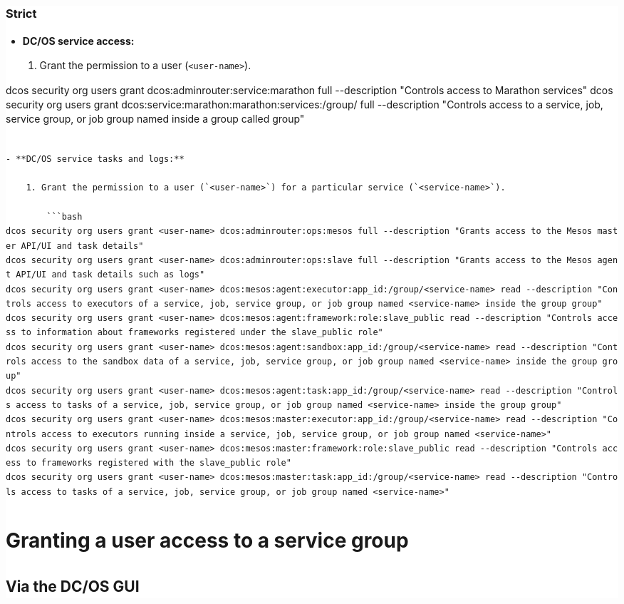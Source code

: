 ```
```

### Strict

- **DC/OS service access:**
    
    1. Grant the permission to a user (`<user-name>`).
        
        ```bash
dcos security org users grant <user-name> dcos:adminrouter:service:marathon full --description "Controls access to Marathon services"
dcos security org users grant <user-name> dcos:service:marathon:marathon:services:/group/<service-name> full --description "Controls access to a service, job, service group, or job group named <service-name> inside a group called group"
```

- **DC/OS service tasks and logs:**
    
    1. Grant the permission to a user (`<user-name>`) for a particular service (`<service-name>`).
        
        ```bash
dcos security org users grant <user-name> dcos:adminrouter:ops:mesos full --description "Grants access to the Mesos master API/UI and task details"
dcos security org users grant <user-name> dcos:adminrouter:ops:slave full --description "Grants access to the Mesos agent API/UI and task details such as logs"
dcos security org users grant <user-name> dcos:mesos:agent:executor:app_id:/group/<service-name> read --description "Controls access to executors of a service, job, service group, or job group named <service-name> inside the group group"
dcos security org users grant <user-name> dcos:mesos:agent:framework:role:slave_public read --description "Controls access to information about frameworks registered under the slave_public role"
dcos security org users grant <user-name> dcos:mesos:agent:sandbox:app_id:/group/<service-name> read --description "Controls access to the sandbox data of a service, job, service group, or job group named <service-name> inside the group group"
dcos security org users grant <user-name> dcos:mesos:agent:task:app_id:/group/<service-name> read --description "Controls access to tasks of a service, job, service group, or job group named <service-name> inside the group group"
dcos security org users grant <user-name> dcos:mesos:master:executor:app_id:/group/<service-name> read --description "Controls access to executors running inside a service, job, service group, or job group named <service-name>"
dcos security org users grant <user-name> dcos:mesos:master:framework:role:slave_public read --description "Controls access to frameworks registered with the slave_public role"
dcos security org users grant <user-name> dcos:mesos:master:task:app_id:/group/<service-name> read --description "Controls access to tasks of a service, job, service group, or job group named <service-name>"
```

# <a name="service-group"></a>Granting a user access to a service group

## <a name="service-group-ui"></a>Via the DC/OS GUI
